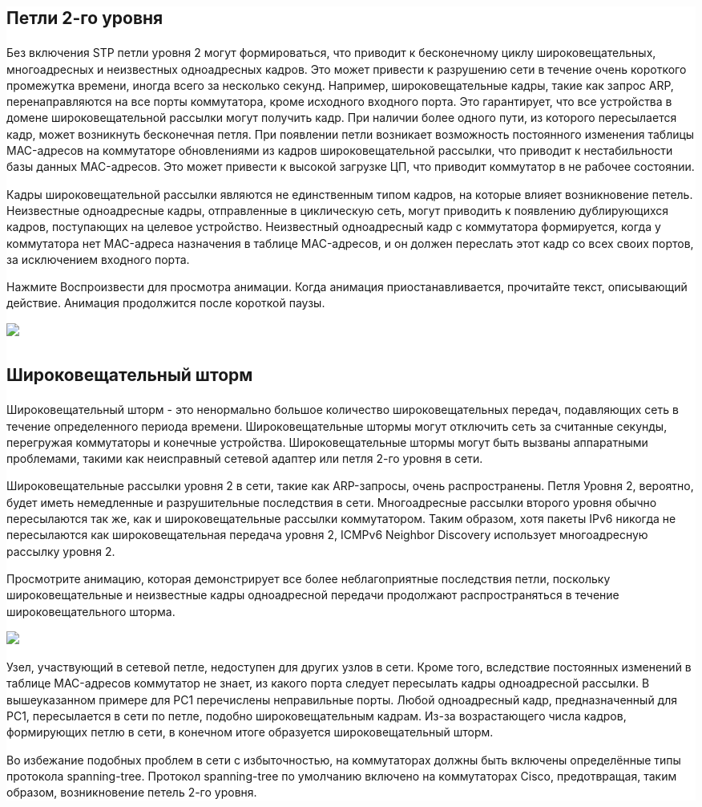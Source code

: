 
## Петли 2-го уровня

Без включения STP петли уровня 2 могут формироваться, что приводит к бесконечному циклу широковещательных, многоадресных и неизвестных одноадресных кадров. Это может привести к разрушению сети в течение очень короткого промежутка времени, иногда всего за несколько секунд. Например, широковещательные кадры, такие как запрос ARP, перенаправляются на все порты коммутатора, кроме исходного входного порта. Это гарантирует, что все устройства в домене широковещательной рассылки могут получить кадр. При наличии более одного пути, из которого пересылается кадр, может возникнуть бесконечная петля. При появлении петли возникает возможность постоянного изменения таблицы MAC-адресов на коммутаторе обновлениями из кадров широковещательной рассылки, что приводит к нестабильности базы данных MAC-адресов. Это может привести к высокой загрузке ЦП, что приводит коммутатор в не рабочее состоянии.

Кадры широковещательной рассылки являются не единственным типом кадров, на которые влияет возникновение петель. Неизвестные одноадресные кадры, отправленные в циклическую сеть, могут приводить к появлению дублирующихся кадров, поступающих на целевое устройство. Неизвестный одноадресный кадр с коммутатора формируется, когда у коммутатора нет MAC-адреса назначения в таблице MAC-адресов, и он должен переслать этот кадр со всех своих портов, за исключением входного порта.

Нажмите Воспроизвести для просмотра анимации. Когда анимация приостанавливается, прочитайте текст, описывающий действие. Анимация продолжится после короткой паузы.

![](./assets/5.1.5.gif)




## Широковещательный шторм

Широковещательный шторм - это ненормально большое количество широковещательных передач, подавляющих сеть в течение определенного периода времени. Широковещательные штормы могут отключить сеть за считанные секунды, перегружая коммутаторы и конечные устройства. Широковещательные штормы могут быть вызваны аппаратными проблемами, такими как неисправный сетевой адаптер или петля 2-го уровня в сети.

Широковещательные рассылки уровня 2 в сети, такие как ARP-запросы, очень распространены. Петля Уровня 2, вероятно, будет иметь немедленные и разрушительные последствия в сети. Многоадресные рассылки второго уровня обычно пересылаются так же, как и широковещательные рассылки коммутатором. Таким образом, хотя пакеты IPv6 никогда не пересылаются как широковещательная передача уровня 2, ICMPv6 Neighbor Discovery использует многоадресную рассылку уровня 2.

Просмотрите анимацию, которая демонстрирует все более неблагоприятные последствия петли, поскольку широковещательные и неизвестные кадры одноадресной передачи продолжают распространяться в течение широковещательного шторма.

![](./assets/5.1.6.gif)

Узел, участвующий в сетевой петле, недоступен для других узлов в сети. Кроме того, вследствие постоянных изменений в таблице MAC-адресов коммутатор не знает, из какого порта следует пересылать кадры одноадресной рассылки. В вышеуказанном примере для PC1 перечислены неправильные порты. Любой одноадресный кадр, предназначенный для PC1, пересылается в сети по петле, подобно широковещательным кадрам. Из-за возрастающего числа кадров, формирующих петлю в сети, в конечном итоге образуется широковещательный шторм.

Во избежание подобных проблем в сети с избыточностью, на коммутаторах должны быть включены определённые типы протокола spanning-tree. Протокол spanning-tree по умолчанию включено на коммутаторах Cisco, предотвращая, таким образом, возникновение петель 2-го уровня.
